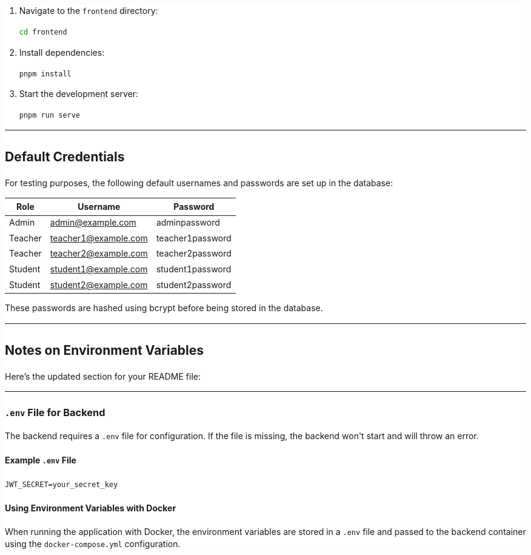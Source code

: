 1. Navigate to the `frontend` directory:
   ```bash
   cd frontend
   ```
2. Install dependencies:
   ```bash
   pnpm install
   ```
3. Start the development server:
   ```bash
   pnpm run serve
   ```

---

## Default Credentials

For testing purposes, the following default usernames and passwords are set up in the database:

| Role    | Username              | Password          |
|---------|-----------------------|-------------------|
| Admin   | admin@example.com     | adminpassword     |
| Teacher | teacher1@example.com  | teacher1password  |
| Teacher | teacher2@example.com  | teacher2password  |
| Student | student1@example.com  | student1password  |
| Student | student2@example.com  | student2password  |

These passwords are hashed using bcrypt before being stored in the database.

---

## Notes on Environment Variables

Here’s the updated section for your README file:

---

### `.env` File for Backend

The backend requires a `.env` file for configuration. If the file is missing, the backend won't start and will throw an error.

#### Example `.env` File

```plaintext
JWT_SECRET=your_secret_key
```

#### Using Environment Variables with Docker

When running the application with Docker, the environment variables are stored in a `.env` file and passed to the backend container using the `docker-compose.yml` configuration.
